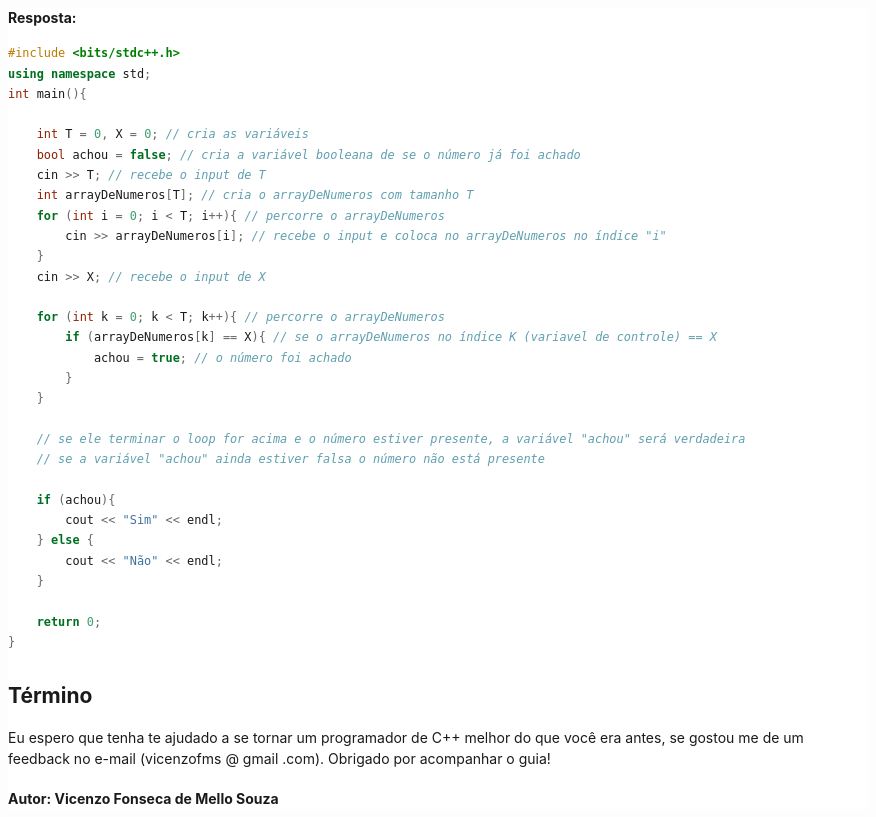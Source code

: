 **Resposta:**
```cpp
#include <bits/stdc++.h>
using namespace std;
int main(){
    
    int T = 0, X = 0; // cria as variáveis
    bool achou = false; // cria a variável booleana de se o número já foi achado
    cin >> T; // recebe o input de T
    int arrayDeNumeros[T]; // cria o arrayDeNumeros com tamanho T
    for (int i = 0; i < T; i++){ // percorre o arrayDeNumeros
        cin >> arrayDeNumeros[i]; // recebe o input e coloca no arrayDeNumeros no índice "i"
    }
    cin >> X; // recebe o input de X
    
    for (int k = 0; k < T; k++){ // percorre o arrayDeNumeros
        if (arrayDeNumeros[k] == X){ // se o arrayDeNumeros no índice K (variavel de controle) == X
            achou = true; // o número foi achado
        }
    }
    
    // se ele terminar o loop for acima e o número estiver presente, a variável "achou" será verdadeira
    // se a variável "achou" ainda estiver falsa o número não está presente
    
    if (achou){
        cout << "Sim" << endl;
    } else {
        cout << "Não" << endl;
    }
    
    return 0;
}
```

## **Término** 
Eu espero que tenha te ajudado a se tornar um programador de C++ melhor do que você era antes, se gostou me de um feedback no e-mail (vicenzofms @ gmail .com). Obrigado por acompanhar o guia!

#### Autor: Vicenzo Fonseca de Mello Souza


